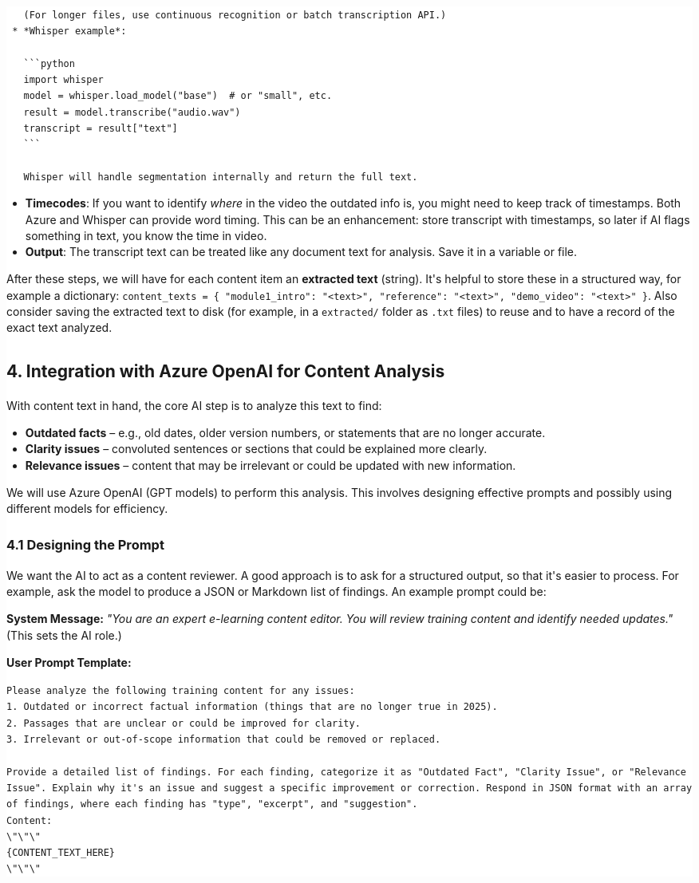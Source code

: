        (For longer files, use continuous recognition or batch transcription API.)
     * *Whisper example*:

       ```python
       import whisper
       model = whisper.load_model("base")  # or "small", etc.
       result = model.transcribe("audio.wav")
       transcript = result["text"]
       ```

       Whisper will handle segmentation internally and return the full text.
* **Timecodes**: If you want to identify *where* in the video the outdated info is, you might need to keep track of timestamps. Both Azure and Whisper can provide word timing. This can be an enhancement: store transcript with timestamps, so later if AI flags something in text, you know the time in video.
* **Output**: The transcript text can be treated like any document text for analysis. Save it in a variable or file.

After these steps, we will have for each content item an **extracted text** (string). It's helpful to store these in a structured way, for example a dictionary: `content_texts = { "module1_intro": "<text>", "reference": "<text>", "demo_video": "<text>" }`. Also consider saving the extracted text to disk (for example, in a `extracted/` folder as `.txt` files) to reuse and to have a record of the exact text analyzed.

## 4. Integration with Azure OpenAI for Content Analysis

With content text in hand, the core AI step is to analyze this text to find:

* **Outdated facts** – e.g., old dates, older version numbers, or statements that are no longer accurate.
* **Clarity issues** – convoluted sentences or sections that could be explained more clearly.
* **Relevance issues** – content that may be irrelevant or could be updated with new information.

We will use Azure OpenAI (GPT models) to perform this analysis. This involves designing effective prompts and possibly using different models for efficiency.

### 4.1 Designing the Prompt

We want the AI to act as a content reviewer. A good approach is to ask for a structured output, so that it's easier to process. For example, ask the model to produce a JSON or Markdown list of findings. An example prompt could be:

**System Message:** *"You are an expert e-learning content editor. You will review training content and identify needed updates."* (This sets the AI role.)

**User Prompt Template:**

```
Please analyze the following training content for any issues:
1. Outdated or incorrect factual information (things that are no longer true in 2025).
2. Passages that are unclear or could be improved for clarity.
3. Irrelevant or out-of-scope information that could be removed or replaced.

Provide a detailed list of findings. For each finding, categorize it as "Outdated Fact", "Clarity Issue", or "Relevance Issue". Explain why it's an issue and suggest a specific improvement or correction. Respond in JSON format with an array of findings, where each finding has "type", "excerpt", and "suggestion".
Content:
\"\"\"
{CONTENT_TEXT_HERE}
\"\"\"
```
